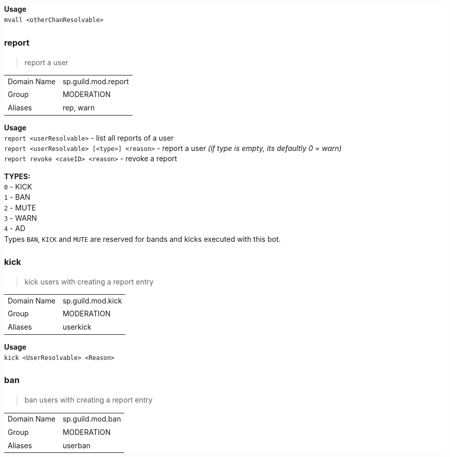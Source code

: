 **Usage**  
`mvall <otherChanResolvable>`

### report

> report a user

| | |
|---|---|
| Domain Name | sp.guild.mod.report |
| Group | MODERATION |
| Aliases | rep, warn |

**Usage**  
`report <userResolvable>` - list all reports of a user  
`report <userResolvable> [<type>] <reason>` - report a user *(if type is empty, its defaultly 0 = warn)*  
`report revoke <caseID> <reason>` - revoke a report  
  
**TYPES:**  
`0` - KICK  
`1` - BAN  
`2` - MUTE  
`3` - WARN  
`4` - AD  
Types `BAN`, `KICK` and `MUTE` are reserved for bands and kicks executed with this bot.

### kick

> kick users with creating a report entry

| | |
|---|---|
| Domain Name | sp.guild.mod.kick |
| Group | MODERATION |
| Aliases | userkick |

**Usage**  
`kick <UserResolvable> <Reason>`

### ban

> ban users with creating a report entry

| | |
|---|---|
| Domain Name | sp.guild.mod.ban |
| Group | MODERATION |
| Aliases | userban |
